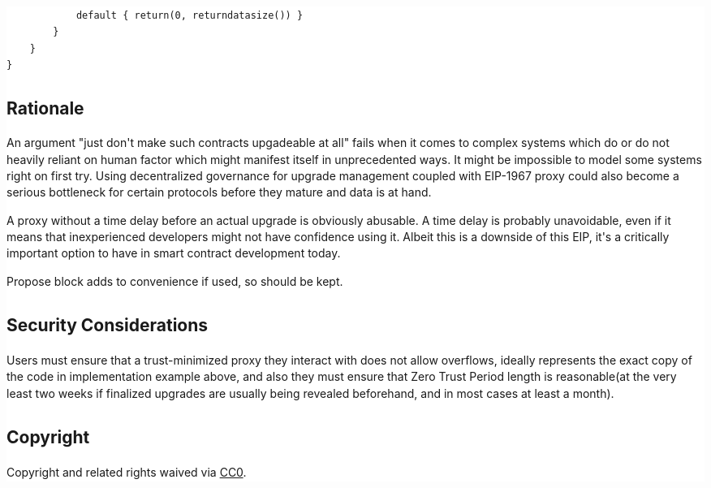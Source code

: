 ```solidity
			default { return(0, returndatasize()) }
		}
	}
}
```

## Rationale
An argument "just don't make such contracts upgadeable at all" fails when it comes to complex systems which do or do not heavily reliant on human factor which might manifest itself in unprecedented ways. It might be impossible to model some systems right on first try. Using decentralized governance for upgrade management coupled with EIP-1967 proxy could also become a serious bottleneck for certain protocols before they mature and data is at hand.

A proxy without a time delay before an actual upgrade is obviously abusable. A time delay is probably unavoidable, even if it means that inexperienced developers might not have confidence using it. Albeit this is a downside of this EIP, it's a critically important option to have in smart contract development today.

Propose block adds to convenience if used, so should be kept.

## Security Considerations
Users must ensure that a trust-minimized proxy they interact with does not allow overflows, ideally represents the exact copy of the code in implementation example above, and also they must ensure that Zero Trust Period length is reasonable(at the very least two weeks if finalized upgrades are usually being revealed beforehand, and in most cases at least a month).

## Copyright
Copyright and related rights waived via [CC0](../LICENSE.md).
